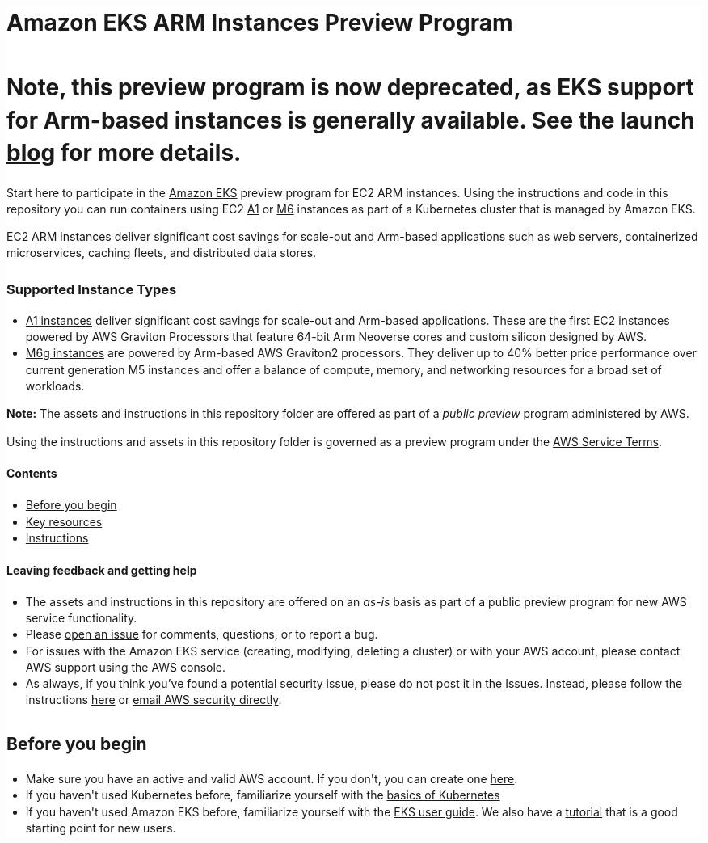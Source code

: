 # Amazon EKS ARM Instances Preview Program

# Note, this preview program is now deprecated, as EKS support for Arm-based instances is generally available. See the launch [blog](https://aws.amazon.com/blogs/containers/eks-on-graviton-generally-available/) for more details.

Start here to participate in the [Amazon EKS](https://aws.amazon.com/eks) preview program for EC2 ARM instances. Using the instructions and code in this repository you can run containers using EC2 [A1](https://aws.amazon.com/ec2/instance-types/a1) or [M6](https://aws.amazon.com/ec2/instance-types/m6/) instances as part of a Kubernetes cluster that is managed by Amazon EKS.

EC2 ARM instances deliver significant cost savings for scale-out and Arm-based applications such as web servers, containerized microservices, caching fleets, and distributed data stores.

### Supported Instance Types
* [A1 instances](https://aws.amazon.com/ec2/instance-types/a1/) deliver significant cost savings for scale-out and Arm-based applications. These are the first EC2 instances powered by AWS Graviton Processors that feature 64-bit Arm Neoverse cores and custom silicon designed by AWS.
* [M6g instances](https://aws.amazon.com/ec2/instance-types/m6/) are powered by Arm-based AWS Graviton2 processors. They deliver up to 40% better price performance over current generation M5 instances and offer a balance of compute, memory, and networking resources for a broad set of workloads.

**Note:** The assets and instructions in this repository folder are offered as part of a _public preview_ program administered by AWS.

Using the instructions and assets in this repository folder is governed as a preview program under the [AWS Service Terms](https://aws.amazon.com/service-terms/).

#### Contents
* [Before you begin](#before-you-begin)
* [Key resources](#key-resources)
* [Instructions](#instructions)

#### Leaving feedback and getting help
* The assets and instructions in this repository are offered on an _as-is_ basis as part of a public preview program for new AWS service functionality.
* Please [open an issue](https://github.com/aws/containers-roadmap/issues/new?assignees=&labels=Developer+Preview%2C+EKS+ARM&template=eks-arm-preview-feedback.md&title=%5BEKS+ARM%5D+Issue) for comments, questions, or to report a bug.
* For issues with the Amazon EKS service (creating, modifying, deleting a cluster) or with your AWS account, please contact AWS support using the AWS console.
* As always, if you think you’ve found a potential security issue, please do not post it in the Issues.  Instead, please follow the instructions [here](https://aws.amazon.com/security/vulnerability-reporting/) or [email AWS security directly](mailto:aws-security@amazon.com).

## Before you begin
* Make sure you have an active and valid AWS account. If you don't, you can create one [here](https://portal.aws.amazon.com/gp/aws/developer/registration/index.html).
* If you haven't used Kubernetes before, familiarize yourself with the [basics of Kubernetes](https://kubernetes.io/docs/concepts/)
* If you haven't used Amazon EKS before, familiarize yourself with the [EKS user guide](https://docs.aws.amazon.com/eks/latest/userguide/what-is-eks.html). We also have a [tutorial](https://eksworkshop.com) that is a good starting point for new users.
